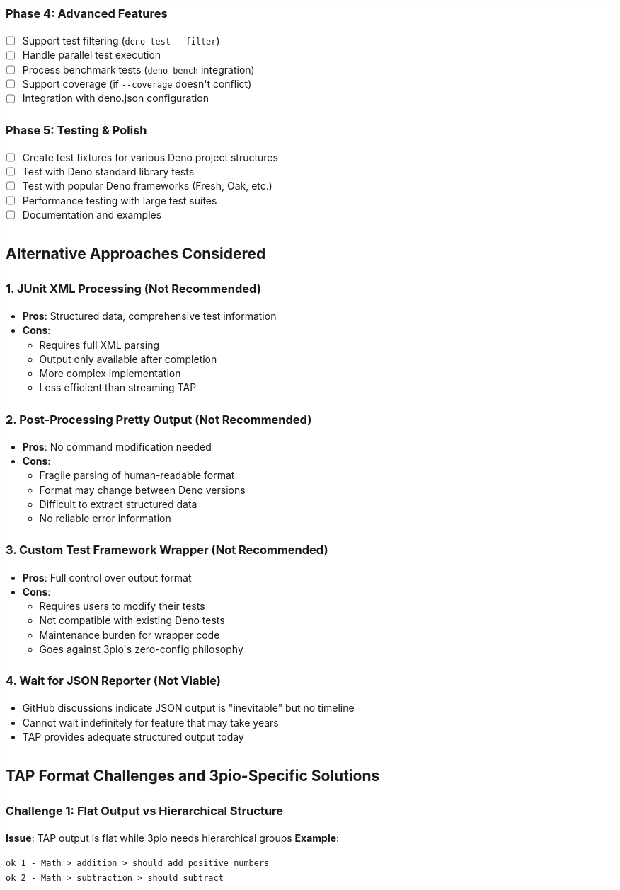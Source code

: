 ### Phase 4: Advanced Features
- [ ] Support test filtering (`deno test --filter`)
- [ ] Handle parallel test execution
- [ ] Process benchmark tests (`deno bench` integration)
- [ ] Support coverage (if `--coverage` doesn't conflict)
- [ ] Integration with deno.json configuration

### Phase 5: Testing & Polish
- [ ] Create test fixtures for various Deno project structures
- [ ] Test with Deno standard library tests
- [ ] Test with popular Deno frameworks (Fresh, Oak, etc.)
- [ ] Performance testing with large test suites
- [ ] Documentation and examples

## Alternative Approaches Considered

### 1. JUnit XML Processing (Not Recommended)
- **Pros**: Structured data, comprehensive test information
- **Cons**:
  - Requires full XML parsing
  - Output only available after completion
  - More complex implementation
  - Less efficient than streaming TAP

### 2. Post-Processing Pretty Output (Not Recommended)
- **Pros**: No command modification needed
- **Cons**:
  - Fragile parsing of human-readable format
  - Format may change between Deno versions
  - Difficult to extract structured data
  - No reliable error information

### 3. Custom Test Framework Wrapper (Not Recommended)
- **Pros**: Full control over output format
- **Cons**:
  - Requires users to modify their tests
  - Not compatible with existing Deno tests
  - Maintenance burden for wrapper code
  - Goes against 3pio's zero-config philosophy

### 4. Wait for JSON Reporter (Not Viable)
- GitHub discussions indicate JSON output is "inevitable" but no timeline
- Cannot wait indefinitely for feature that may take years
- TAP provides adequate structured output today

## TAP Format Challenges and 3pio-Specific Solutions

### Challenge 1: Flat Output vs Hierarchical Structure
**Issue**: TAP output is flat while 3pio needs hierarchical groups
**Example**:
```tap
ok 1 - Math > addition > should add positive numbers
ok 2 - Math > subtraction > should subtract
```
